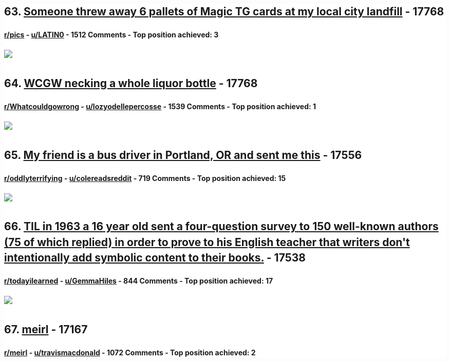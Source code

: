 ## 63. [Someone threw away 6 pallets of Magic TG cards at my local city landfill](http://reddit.com/r/pics/comments/11bzumd/someone_threw_away_6_pallets_of_magic_tg_cards_at/) - 17768
#### [r/pics](http://reddit.com/r/pics) - [u/LATIN0](http://reddit.com/u/LATIN0) - 1512 Comments - Top position achieved: 3

<a href="https://i.imgur.com/ljj3nVV.jpg"><img src="https://a.thumbs.redditmedia.com/vSd-93nPTS00BLI9ogTLdNV5tlONBpA8VtEB3i3zhW8.jpg"></img></a>

## 64. [WCGW necking a whole liquor bottle](http://reddit.com/r/Whatcouldgowrong/comments/11c1qmy/wcgw_necking_a_whole_liquor_bottle/) - 17768
#### [r/Whatcouldgowrong](http://reddit.com/r/Whatcouldgowrong) - [u/lozyodellepercosse](http://reddit.com/u/lozyodellepercosse) - 1539 Comments - Top position achieved: 1

<a href="https://v.redd.it/ep548q6zqfka1"><img src="https://b.thumbs.redditmedia.com/Ju8fKtQ3w6A7OCfzO1Hul6_OvJCJ09N7j0hMO8a__7w.jpg"></img></a>

## 65. [My friend is a bus driver in Portland, OR and sent me this](http://reddit.com/r/oddlyterrifying/comments/11benzt/my_friend_is_a_bus_driver_in_portland_or_and_sent/) - 17556
#### [r/oddlyterrifying](http://reddit.com/r/oddlyterrifying) - [u/colereadsreddit](http://reddit.com/u/colereadsreddit) - 719 Comments - Top position achieved: 15

<a href="https://i.redd.it/7ents58qrbka1.jpg"><img src="https://b.thumbs.redditmedia.com/gGoEi-FqjngOACiOinaw5fQz6heovoK-K54ZZ1trTHI.jpg"></img></a>

## 66. [TIL in 1963 a 16 year old sent a four-question survey to 150 well-known authors (75 of which replied) in order to prove to his English teacher that writers don't intentionally add symbolic content to their books.](http://reddit.com/r/todayilearned/comments/11bwa68/til_in_1963_a_16_year_old_sent_a_fourquestion/) - 17538
#### [r/todayilearned](http://reddit.com/r/todayilearned) - [u/GemmaHiles](http://reddit.com/u/GemmaHiles) - 844 Comments - Top position achieved: 17

<a href="https://www.theparisreview.org/blog/2011/12/05/document-the-symbolism-survey/"><img src="https://b.thumbs.redditmedia.com/3il_A0AKgmujXsQKitE_i1_9iqN5XRo9NhY4Qlwwntw.jpg"></img></a>

## 67. [meirl](http://reddit.com/r/meirl/comments/11bi3pt/meirl/) - 17167
#### [r/meirl](http://reddit.com/r/meirl) - [u/travismacdonald](http://reddit.com/u/travismacdonald) - 1072 Comments - Top position achieved: 2
